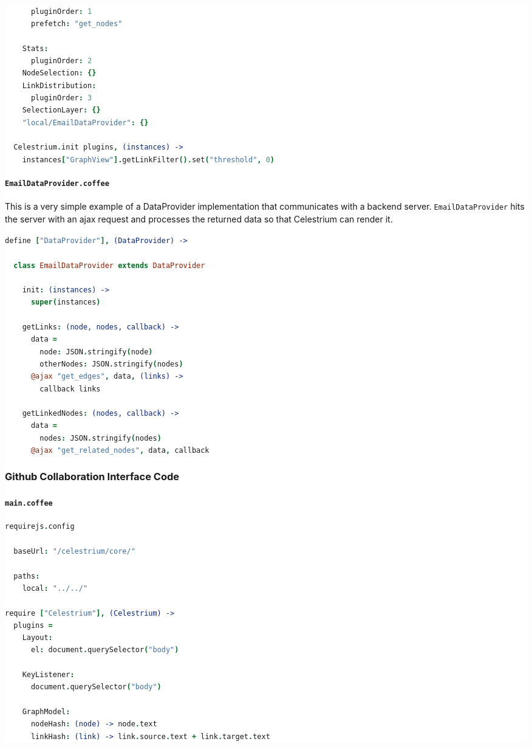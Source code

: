 ```coffeescript
      pluginOrder: 1
      prefetch: "get_nodes"

    Stats:
      pluginOrder: 2
    NodeSelection: {}
    LinkDistribution:
      pluginOrder: 3
    SelectionLayer: {}
    "local/EmailDataProvider": {}

  Celestrium.init plugins, (instances) ->
    instances["GraphView"].getLinkFilter().set("threshold", 0)
```

#### `EmailDataProvider.coffee`

This is a very simple example of a DataProvider implementation that communicates with a backend server. `EmailDataProvider` hits the server with an ajax request and processes the returned data so that Celestrium can render it.

```coffeescript
define ["DataProvider"], (DataProvider) ->

  class EmailDataProvider extends DataProvider

    init: (instances) ->
      super(instances)

    getLinks: (node, nodes, callback) ->
      data =
        node: JSON.stringify(node)
        otherNodes: JSON.stringify(nodes)
      @ajax "get_edges", data, (links) ->
        callback links

    getLinkedNodes: (nodes, callback) ->
      data =
        nodes: JSON.stringify(nodes)
      @ajax "get_related_nodes", data, callback
```

### Github Collaboration Interface Code

#### `main.coffee`

```coffeescript
requirejs.config

  baseUrl: "/celestrium/core/"

  paths:
    local: "../../"

require ["Celestrium"], (Celestrium) ->
  plugins =
    Layout:
      el: document.querySelector("body")

    KeyListener:
      document.querySelector("body")

    GraphModel:
      nodeHash: (node) -> node.text
      linkHash: (link) -> link.source.text + link.target.text
```